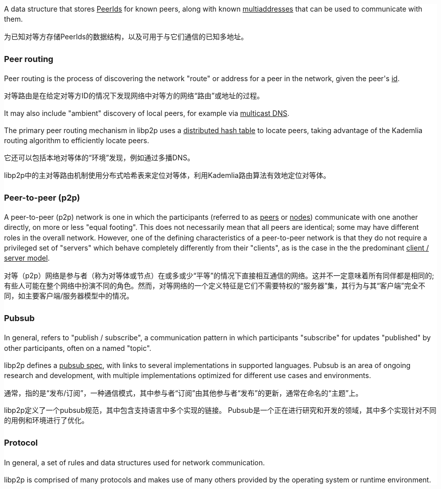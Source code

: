 A data structure that stores [PeerIds](#peerid) for known peers, along with known [multiaddresses](#multiaddr) that can be used to communicate with them.

为已知对等方存储PeerIds的数据结构，以及可用于与它们通信的已知多地址。


### Peer routing

Peer routing is the process of discovering the network "route" or address for a
peer in the network, given the peer's [id](#peerid).

对等路由是在给定对等方ID的情况下发现网络中对等方的网络“路由”或地址的过程。

It may also include "ambient" discovery of local peers, for example via
[multicast DNS](#mdns).

The primary peer routing mechanism in libp2p uses a
[distributed hash table](#dht) to locate peers, taking advantage of the
Kademlia routing algorithm to efficiently locate peers.

它还可以包括本地对等体的“环境”发现，例如通过多播DNS。

libp2p中的主对等路由机制使用分布式哈希表来定位对等体，利用Kademlia路由算法有效地定位对等体。



### Peer-to-peer (p2p)

A peer-to-peer (p2p) network is one in which the participants (referred to as [peers](#peer) or [nodes](#node)) communicate with one another directly, on more or less "equal footing". This does not necessarily mean that all peers are identical; some may have different roles in the overall network. However, one of the defining characteristics of a peer-to-peer network is that they do not require a privileged set of "servers" which behave completely differently from their "clients", as is the case in the the predominant [client / server model](#client-server).

对等（p2p）网络是参与者（称为对等体或节点）在或多或少“平等”的情况下直接相互通信的网络。这并不一定意味着所有同伴都是相同的;有些人可能在整个网络中扮演不同的角色。然而，对等网络的一个定义特征是它们不需要特权的“服务器”集，其行为与其“客户端”完全不同，如主要客户端/服务器模型中的情况。


### Pubsub

In general, refers to "publish / subscribe", a communication pattern in which participants "subscribe" for updates "published" by other participants, often on a named "topic".

libp2p defines a [pubsub spec](https://github.com/libp2p/specs/blob/master/pubsub/README.md), with links to several implementations in supported languages. Pubsub is an area of ongoing research and development, with multiple implementations optimized for different use cases and environments.

通常，指的是“发布/订阅”，一种通信模式，其中参与者“订阅”由其他参与者“发布”的更新，通常在命名的“主题”上。

libp2p定义了一个pubsub规范，其中包含支持语言中多个实现的链接。 Pubsub是一个正在进行研究和开发的领域，其中多个实现针对不同的用例和环境进行了优化。

### Protocol

In general, a set of rules and data structures used for network communication.

libp2p is comprised of many protocols and makes use of many others provided by
the operating system or runtime environment.
